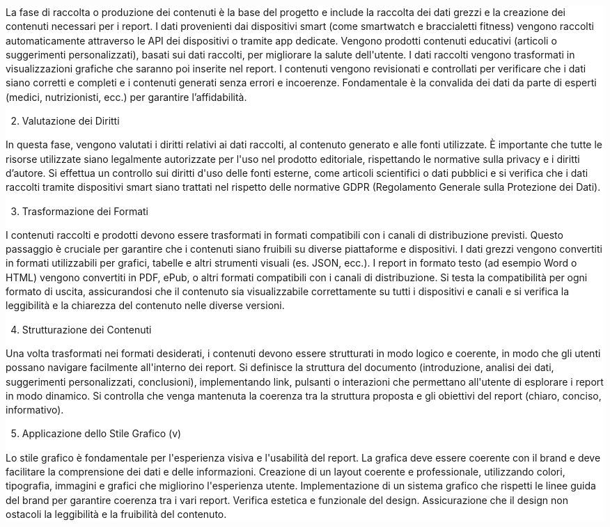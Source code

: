 La fase di raccolta o produzione dei contenuti è la base del progetto e include la raccolta dei dati grezzi e la creazione dei contenuti necessari per i report. I dati provenienti dai dispositivi smart (come smartwatch e braccialetti fitness) vengono raccolti automaticamente attraverso le API dei dispositivi o tramite app dedicate.
Vengono prodotti contenuti educativi (articoli o suggerimenti personalizzati), basati sui dati raccolti, per migliorare la salute dell'utente.
I dati raccolti vengono trasformati in visualizzazioni grafiche che saranno poi inserite nel report.
I contenuti vengono revisionati e controllati per verificare che i dati siano corretti e completi e i contenuti generati senza errori e incoerenze. Fondamentale è la convalida dei dati da parte di esperti (medici, nutrizionisti, ecc.) per garantire l’affidabilità.

2. Valutazione dei Diritti

In questa fase, vengono valutati i diritti relativi ai dati raccolti, al contenuto generato e alle fonti utilizzate. È importante che tutte le risorse utilizzate siano legalmente autorizzate per l'uso nel prodotto editoriale, rispettando le normative sulla privacy e i diritti d’autore.
Si effettua un controllo sui diritti d'uso delle fonti esterne, come articoli scientifici o dati pubblici e si verifica che i dati raccolti tramite dispositivi smart siano trattati nel rispetto delle normative GDPR (Regolamento Generale sulla Protezione dei Dati).

3. Trasformazione dei Formati 

I contenuti raccolti e prodotti devono essere trasformati in formati compatibili con i canali di distribuzione previsti. Questo passaggio è cruciale per garantire che i contenuti siano fruibili su diverse piattaforme e dispositivi.
I dati grezzi vengono convertiti in formati utilizzabili per grafici, tabelle e altri strumenti visuali (es. JSON, ecc.).
I report in formato testo (ad esempio Word o HTML) vengono convertiti in PDF, ePub, o altri formati compatibili con i canali di distribuzione.
Si testa la compatibilità per ogni formato di uscita, assicurandosi che il contenuto sia visualizzabile correttamente su tutti i dispositivi e canali e si verifica la leggibilità e la chiarezza del contenuto nelle diverse versioni.

4. Strutturazione dei Contenuti

Una volta trasformati nei formati desiderati, i contenuti devono essere strutturati in modo logico e coerente, in modo che gli utenti possano navigare facilmente all'interno dei report.
Si definisce la struttura del documento (introduzione, analisi dei dati, suggerimenti personalizzati, conclusioni), implementando link, pulsanti o interazioni che permettano all'utente di esplorare i report in modo dinamico.
Si controlla che venga mantenuta la coerenza tra la struttura proposta e gli obiettivi del report (chiaro, conciso, informativo).

5. Applicazione dello Stile Grafico (v)

Lo stile grafico è fondamentale per l'esperienza visiva e l'usabilità del report. La grafica deve essere coerente con il brand e deve facilitare la comprensione dei dati e delle informazioni.
Creazione di un layout coerente e professionale, utilizzando colori, tipografia, immagini e grafici che migliorino l'esperienza utente.
Implementazione di un sistema grafico che rispetti le linee guida del brand per garantire coerenza tra i vari report.
Verifica estetica e funzionale del design.
Assicurazione che il design non ostacoli la leggibilità e la fruibilità del contenuto.

